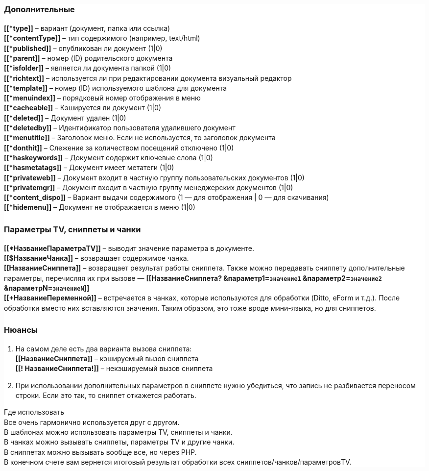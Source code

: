 ### Дополнительные

__[[*type]]__ – вариант (документ, папка или ссылка)  
__[[*contentType]]__ – тип содержимого (например, text/html)  
__[[*published]]__ – опубликован ли документ (1|0)  
__[[*parent]]__ – номер (ID) родительского документа  
__[[*isfolder]]__ – является ли документа папкой (1|0)  
__[[*richtext]]__ – используется ли при редактировании документа визуальный редактор  
__[[*template]]__ – номер (ID) используемого шаблона для документа  
__[[*menuindex]]__ – порядковый номер отображения в меню  
__[[*cacheable]]__ – Кэшируется ли документ (1|0)  
__[[*deleted]]__ – Документ удален (1|0)  
__[[*deletedby]]__ – Идентификатор пользователя удалившего документ  
__[[*menutitle]]__ – Заголовок меню. Если не используется, то заголовок документа  
__[[*donthit]]__ – Слежение за количеством посещений отключено (1|0)  
__[[*haskeywords]]__ – Документ содержит ключевые слова (1|0)  
__[[*hasmetatags]]__ – Документ имеет метатеги (1|0)  
__[[*privateweb]]__ – Документ входит в частную группу пользовательских документов (1|0)  
__[[*privatemgr]]__ – Документ входит в частную группу менеджерских документов (1|0)  
__[[*content_dispo]]__ – Вариант выдачи содержимого (1 — для отображения | 0 — для скачивания)  
__[[*hidemenu]]__ – Документ не отображается в меню (1|0)  

### Параметры TV, сниппеты и чанки

__[[*НазваниеПараметраTV]]__ – выводит значение параметра в документе.  
__[[$НазваниеЧанка]]__ – возвращает содержимое чанка.  
__[[НазваниеСниппета]]__ – возвращает результат работы сниппета. Также можно передавать сниппету дополнительные параметры,
перечисляя их при вызове — __[[НазваниеСниппета? &параметр1=`значение1` &параметр2=`значение2` &параметрN=`значениеN`]]__  
__[[+НазваниеПеременной]]__ – встречается в чанках, которые используются для обработки (Ditto, eForm и т.д.).
После обработки вместо них вставляются значения. Таким образом, это тоже вроде мини-языка, но для сниппетов.  

### Нюансы

1) На самом деле есть два варианта вызова сниппета:  
__[[НазваниеСниппета]]__ – кэшируемый вызов сниппета  
__[[! НазваниеСниппета!]]__ – некэшируемый вызов сниппета  

2) При использовании дополнительных параметров в сниппете нужно убедиться, что запись не разбивается переносом строки.
Если это так, то сниппет откажется работать.  

Где использовать  
Все очень гармонично используется друг с другом.  
В шаблонах можно использовать параметры TV, сниппеты и чанки.  
В чанках можно вызывать сниппеты, параметры TV и другие чанки.  
В сниппетах можно вызывать вообще все, но через PHP.  
В конечном счете вам вернется итоговый результат обработки всех сниппетов/чанков/параметровTV.  

